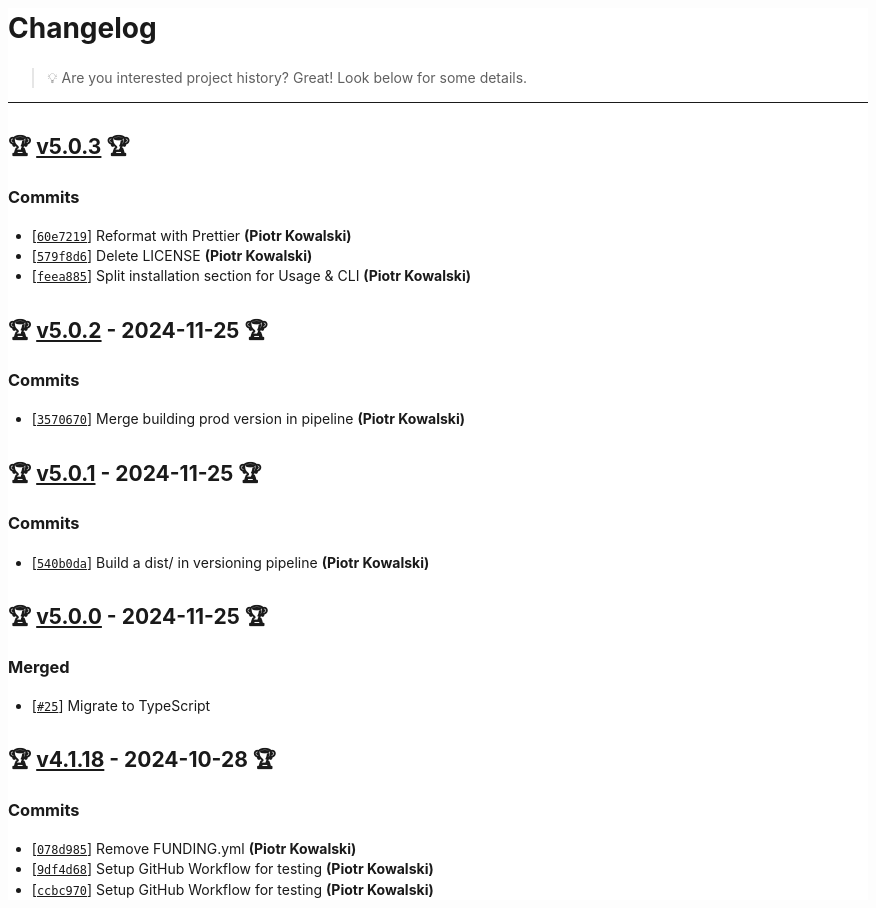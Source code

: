 # Changelog

> :bulb: Are you interested project history? Great! Look below for some details.

---

## :trophy: [v5.0.3](https://github.com/piecioshka/super-event-emitter/compare/v5.0.2...v5.0.3) :trophy:

### Commits

- [[`60e7219`](https://github.com/piecioshka/super-event-emitter/commit/60e7219982921ba6f4fc88785bf22abc3087f9b5)] Reformat with Prettier **(Piotr Kowalski)**
- [[`579f8d6`](https://github.com/piecioshka/super-event-emitter/commit/579f8d6f9f2567ebad9a9c45d2583fd6070cfb87)] Delete LICENSE **(Piotr Kowalski)**
- [[`feea885`](https://github.com/piecioshka/super-event-emitter/commit/feea8852be0c6ab53df75cb1787d6e04aef63c90)] Split installation section for Usage & CLI **(Piotr Kowalski)**

## :trophy: [v5.0.2](https://github.com/piecioshka/super-event-emitter/compare/v5.0.1...v5.0.2) - 2024-11-25 :trophy:

### Commits

- [[`3570670`](https://github.com/piecioshka/super-event-emitter/commit/35706706eab79c9cd7f87fc05b72e26af91448ba)] Merge building prod version in pipeline **(Piotr Kowalski)**

## :trophy: [v5.0.1](https://github.com/piecioshka/super-event-emitter/compare/v5.0.0...v5.0.1) - 2024-11-25 :trophy:

### Commits

- [[`540b0da`](https://github.com/piecioshka/super-event-emitter/commit/540b0da11ba62b1a078dafbf118f355e1e682338)] Build a dist/ in versioning pipeline **(Piotr Kowalski)**

## :trophy: [v5.0.0](https://github.com/piecioshka/super-event-emitter/compare/v4.1.18...v5.0.0) - 2024-11-25 :trophy:

### Merged

- [[`#25`](https://github.com/piecioshka/super-event-emitter/pull/25)] Migrate to TypeScript

## :trophy: [v4.1.18](https://github.com/piecioshka/super-event-emitter/compare/v4.1.17...v4.1.18) - 2024-10-28 :trophy:

### Commits

- [[`078d985`](https://github.com/piecioshka/super-event-emitter/commit/078d9856c73f667e3683d8654be33364fcdb4303)] Remove FUNDING.yml **(Piotr Kowalski)**
- [[`9df4d68`](https://github.com/piecioshka/super-event-emitter/commit/9df4d688ab59e5f6d7fa9081ba2d92da97b63058)] Setup GitHub Workflow for testing **(Piotr Kowalski)**
- [[`ccbc970`](https://github.com/piecioshka/super-event-emitter/commit/ccbc970fa679492a9a65a71d27e06af72b63825f)] Setup GitHub Workflow for testing **(Piotr Kowalski)**

